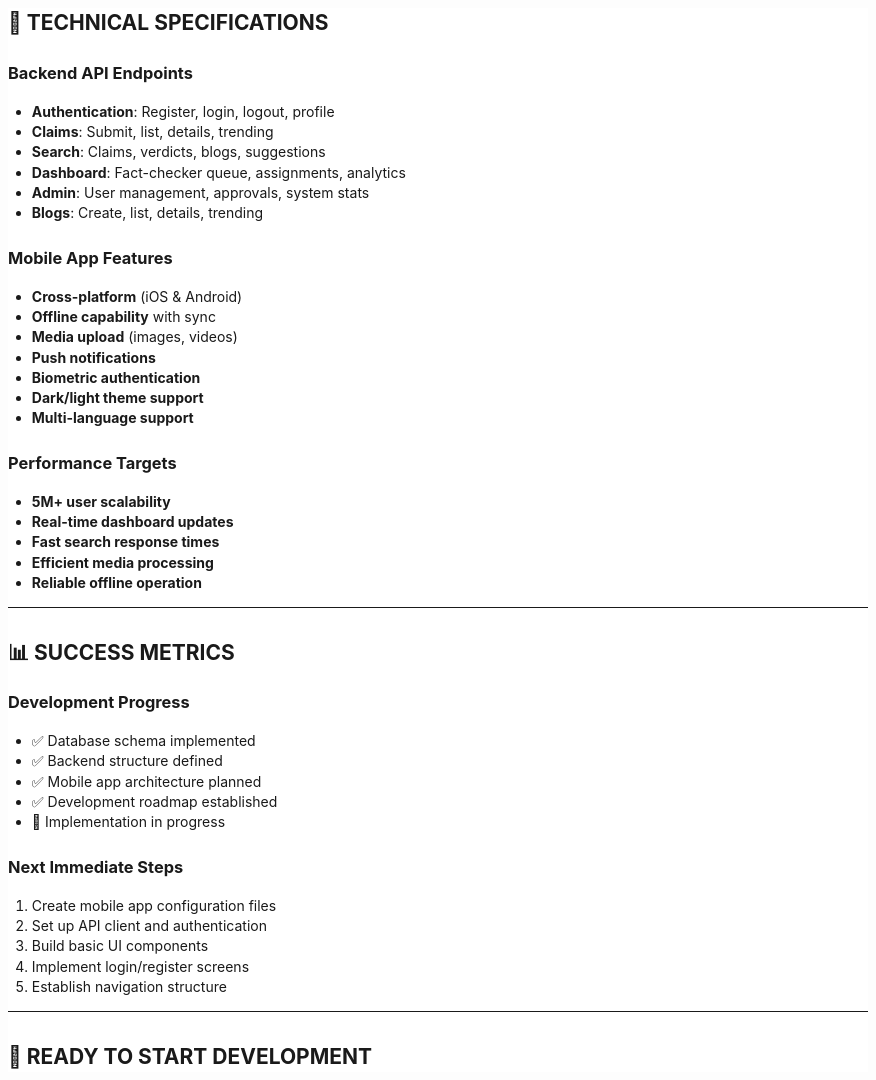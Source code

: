 
## 🔧 TECHNICAL SPECIFICATIONS

### **Backend API Endpoints**
- **Authentication**: Register, login, logout, profile
- **Claims**: Submit, list, details, trending
- **Search**: Claims, verdicts, blogs, suggestions
- **Dashboard**: Fact-checker queue, assignments, analytics
- **Admin**: User management, approvals, system stats
- **Blogs**: Create, list, details, trending

### **Mobile App Features**
- **Cross-platform** (iOS & Android)
- **Offline capability** with sync
- **Media upload** (images, videos)
- **Push notifications**
- **Biometric authentication**
- **Dark/light theme support**
- **Multi-language support**

### **Performance Targets**
- **5M+ user scalability**
- **Real-time dashboard updates**
- **Fast search response times**
- **Efficient media processing**
- **Reliable offline operation**

---

## 📊 SUCCESS METRICS

### **Development Progress**
- ✅ Database schema implemented
- ✅ Backend structure defined
- ✅ Mobile app architecture planned
- ✅ Development roadmap established
- 🚧 Implementation in progress

### **Next Immediate Steps**
1. Create mobile app configuration files
2. Set up API client and authentication
3. Build basic UI components
4. Implement login/register screens
5. Establish navigation structure

---

## 🎉 READY TO START DEVELOPMENT
